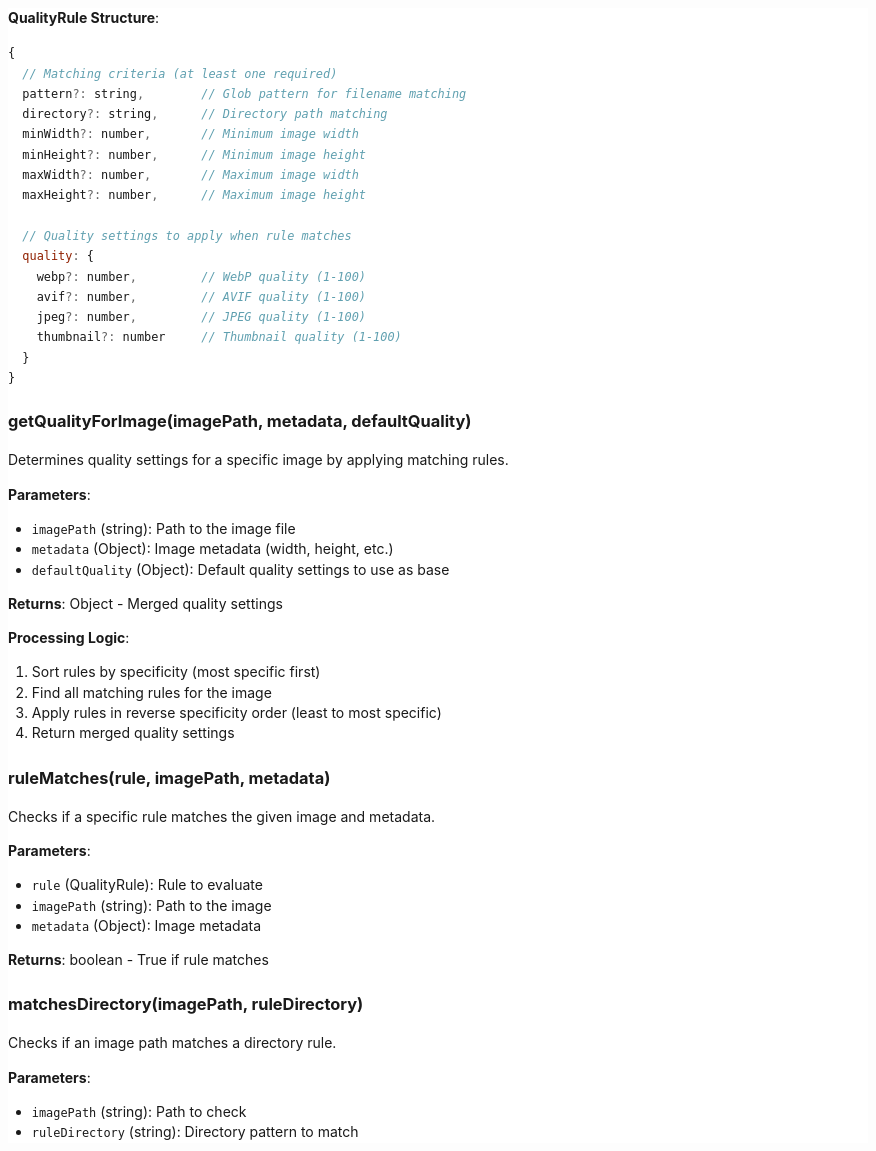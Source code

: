 **QualityRule Structure**:
```javascript
{
  // Matching criteria (at least one required)
  pattern?: string,        // Glob pattern for filename matching
  directory?: string,      // Directory path matching
  minWidth?: number,       // Minimum image width
  minHeight?: number,      // Minimum image height
  maxWidth?: number,       // Maximum image width
  maxHeight?: number,      // Maximum image height
  
  // Quality settings to apply when rule matches
  quality: {
    webp?: number,         // WebP quality (1-100)
    avif?: number,         // AVIF quality (1-100)
    jpeg?: number,         // JPEG quality (1-100)
    thumbnail?: number     // Thumbnail quality (1-100)
  }
}
```

### getQualityForImage(imagePath, metadata, defaultQuality)

Determines quality settings for a specific image by applying matching rules.

**Parameters**:
- `imagePath` (string): Path to the image file
- `metadata` (Object): Image metadata (width, height, etc.)
- `defaultQuality` (Object): Default quality settings to use as base

**Returns**: Object - Merged quality settings

**Processing Logic**:
1. Sort rules by specificity (most specific first)
2. Find all matching rules for the image
3. Apply rules in reverse specificity order (least to most specific)
4. Return merged quality settings

### ruleMatches(rule, imagePath, metadata)

Checks if a specific rule matches the given image and metadata.

**Parameters**:
- `rule` (QualityRule): Rule to evaluate
- `imagePath` (string): Path to the image
- `metadata` (Object): Image metadata

**Returns**: boolean - True if rule matches

### matchesDirectory(imagePath, ruleDirectory)

Checks if an image path matches a directory rule.

**Parameters**:
- `imagePath` (string): Path to check
- `ruleDirectory` (string): Directory pattern to match
